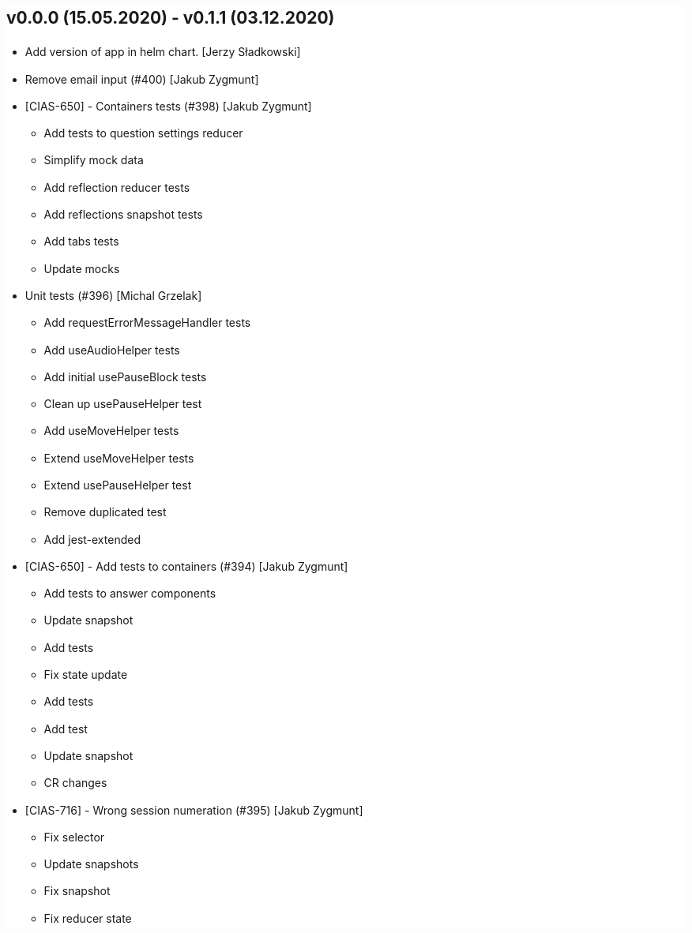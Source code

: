 v0.0.0 (15.05.2020) - v0.1.1 (03.12.2020)
------------
- Add version of app in helm chart. [Jerzy Sładkowski]
- Remove email input (#400) [Jakub Zygmunt]
- [CIAS-650] - Containers tests (#398) [Jakub Zygmunt]

  * Add tests to question settings reducer

  * Simplify mock data

  * Add reflection reducer tests

  * Add reflections snapshot tests

  * Add tabs tests

  * Update mocks
- Unit tests (#396) [Michal Grzelak]

  * Add requestErrorMessageHandler tests

  * Add useAudioHelper tests

  * Add initial usePauseBlock tests

  * Clean up usePauseHelper test

  * Add useMoveHelper tests

  * Extend useMoveHelper tests

  * Extend usePauseHelper test

  * Remove duplicated test

  * Add jest-extended
- [CIAS-650] - Add tests to containers (#394) [Jakub Zygmunt]

  * Add tests to answer components

  * Update snapshot

  * Add tests

  * Fix state update

  * Add tests

  * Add test

  * Update snapshot

  * CR changes
- [CIAS-716] - Wrong session numeration (#395) [Jakub Zygmunt]

  * Fix selector

  * Update snapshots

  * Fix snapshot

  * Fix reducer state
